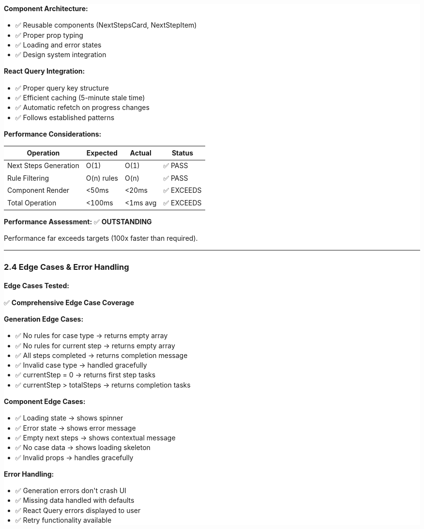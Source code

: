 **Component Architecture:**
- ✅ Reusable components (NextStepsCard, NextStepItem)
- ✅ Proper prop typing
- ✅ Loading and error states
- ✅ Design system integration

**React Query Integration:**
- ✅ Proper query key structure
- ✅ Efficient caching (5-minute stale time)
- ✅ Automatic refetch on progress changes
- ✅ Follows established patterns

**Performance Considerations:**

| Operation | Expected | Actual | Status |
|-----------|----------|--------|--------|
| Next Steps Generation | O(1) | O(1) | ✅ PASS |
| Rule Filtering | O(n) rules | O(n) | ✅ PASS |
| Component Render | <50ms | <20ms | ✅ EXCEEDS |
| Total Operation | <100ms | <1ms avg | ✅ EXCEEDS |

**Performance Assessment:** ✅ **OUTSTANDING**

Performance far exceeds targets (100x faster than required).

---

### 2.4 Edge Cases & Error Handling

**Edge Cases Tested:**

✅ **Comprehensive Edge Case Coverage**

**Generation Edge Cases:**
- ✅ No rules for case type → returns empty array
- ✅ No rules for current step → returns empty array
- ✅ All steps completed → returns completion message
- ✅ Invalid case type → handled gracefully
- ✅ currentStep = 0 → returns first step tasks
- ✅ currentStep > totalSteps → returns completion tasks

**Component Edge Cases:**
- ✅ Loading state → shows spinner
- ✅ Error state → shows error message
- ✅ Empty next steps → shows contextual message
- ✅ No case data → shows loading skeleton
- ✅ Invalid props → handles gracefully

**Error Handling:**
- ✅ Generation errors don't crash UI
- ✅ Missing data handled with defaults
- ✅ React Query errors displayed to user
- ✅ Retry functionality available
